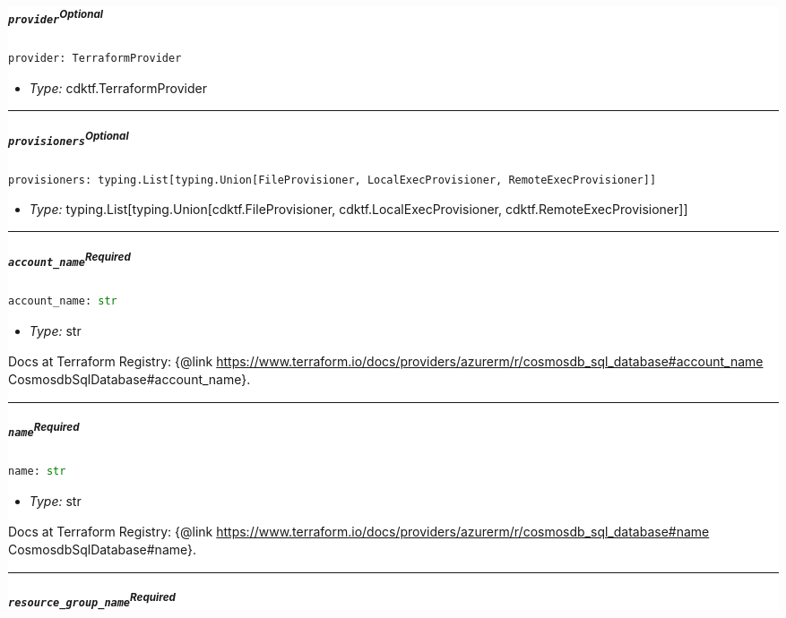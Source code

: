 ##### `provider`<sup>Optional</sup> <a name="provider" id="@cdktf/provider-azurerm.cosmosdbSqlDatabase.CosmosdbSqlDatabaseConfig.property.provider"></a>

```python
provider: TerraformProvider
```

- *Type:* cdktf.TerraformProvider

---

##### `provisioners`<sup>Optional</sup> <a name="provisioners" id="@cdktf/provider-azurerm.cosmosdbSqlDatabase.CosmosdbSqlDatabaseConfig.property.provisioners"></a>

```python
provisioners: typing.List[typing.Union[FileProvisioner, LocalExecProvisioner, RemoteExecProvisioner]]
```

- *Type:* typing.List[typing.Union[cdktf.FileProvisioner, cdktf.LocalExecProvisioner, cdktf.RemoteExecProvisioner]]

---

##### `account_name`<sup>Required</sup> <a name="account_name" id="@cdktf/provider-azurerm.cosmosdbSqlDatabase.CosmosdbSqlDatabaseConfig.property.accountName"></a>

```python
account_name: str
```

- *Type:* str

Docs at Terraform Registry: {@link https://www.terraform.io/docs/providers/azurerm/r/cosmosdb_sql_database#account_name CosmosdbSqlDatabase#account_name}.

---

##### `name`<sup>Required</sup> <a name="name" id="@cdktf/provider-azurerm.cosmosdbSqlDatabase.CosmosdbSqlDatabaseConfig.property.name"></a>

```python
name: str
```

- *Type:* str

Docs at Terraform Registry: {@link https://www.terraform.io/docs/providers/azurerm/r/cosmosdb_sql_database#name CosmosdbSqlDatabase#name}.

---

##### `resource_group_name`<sup>Required</sup> <a name="resource_group_name" id="@cdktf/provider-azurerm.cosmosdbSqlDatabase.CosmosdbSqlDatabaseConfig.property.resourceGroupName"></a>

